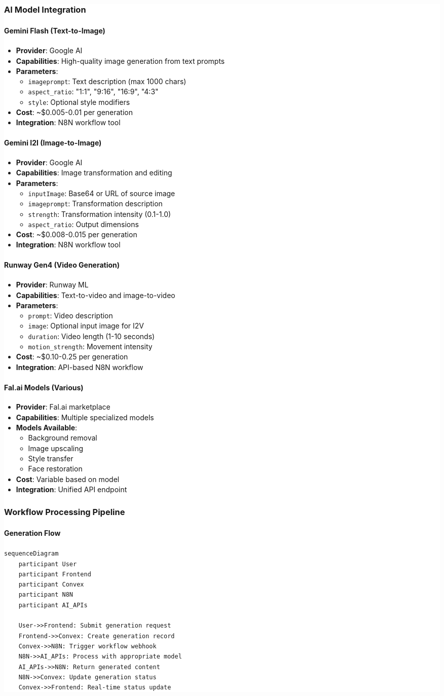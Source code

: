 ### **AI Model Integration**

#### **Gemini Flash (Text-to-Image)**
- **Provider**: Google AI
- **Capabilities**: High-quality image generation from text prompts
- **Parameters**:
  - `imageprompt`: Text description (max 1000 chars)
  - `aspect_ratio`: "1:1", "9:16", "16:9", "4:3"
  - `style`: Optional style modifiers
- **Cost**: ~$0.005-0.01 per generation
- **Integration**: N8N workflow tool

#### **Gemini I2I (Image-to-Image)**
- **Provider**: Google AI  
- **Capabilities**: Image transformation and editing
- **Parameters**:
  - `inputImage`: Base64 or URL of source image
  - `imageprompt`: Transformation description
  - `strength`: Transformation intensity (0.1-1.0)
  - `aspect_ratio`: Output dimensions
- **Cost**: ~$0.008-0.015 per generation
- **Integration**: N8N workflow tool

#### **Runway Gen4 (Video Generation)**
- **Provider**: Runway ML
- **Capabilities**: Text-to-video and image-to-video
- **Parameters**:
  - `prompt`: Video description
  - `image`: Optional input image for I2V
  - `duration`: Video length (1-10 seconds)
  - `motion_strength`: Movement intensity
- **Cost**: ~$0.10-0.25 per generation
- **Integration**: API-based N8N workflow

#### **Fal.ai Models (Various)**
- **Provider**: Fal.ai marketplace
- **Capabilities**: Multiple specialized models
- **Models Available**:
  - Background removal
  - Image upscaling
  - Style transfer
  - Face restoration
- **Cost**: Variable based on model
- **Integration**: Unified API endpoint

### **Workflow Processing Pipeline**

#### **Generation Flow**
```mermaid
sequenceDiagram
    participant User
    participant Frontend
    participant Convex
    participant N8N
    participant AI_APIs
    
    User->>Frontend: Submit generation request
    Frontend->>Convex: Create generation record
    Convex->>N8N: Trigger workflow webhook
    N8N->>AI_APIs: Process with appropriate model
    AI_APIs->>N8N: Return generated content
    N8N->>Convex: Update generation status
    Convex->>Frontend: Real-time status update
```